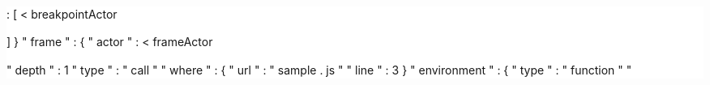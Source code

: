 :
[
<
breakpointActor
>
]
}
"
frame
"
:
{
"
actor
"
:
<
frameActor
>
"
depth
"
:
1
"
type
"
:
"
call
"
"
where
"
:
{
"
url
"
:
"
sample
.
js
"
"
line
"
:
3
}
"
environment
"
:
{
"
type
"
:
"
function
"
"